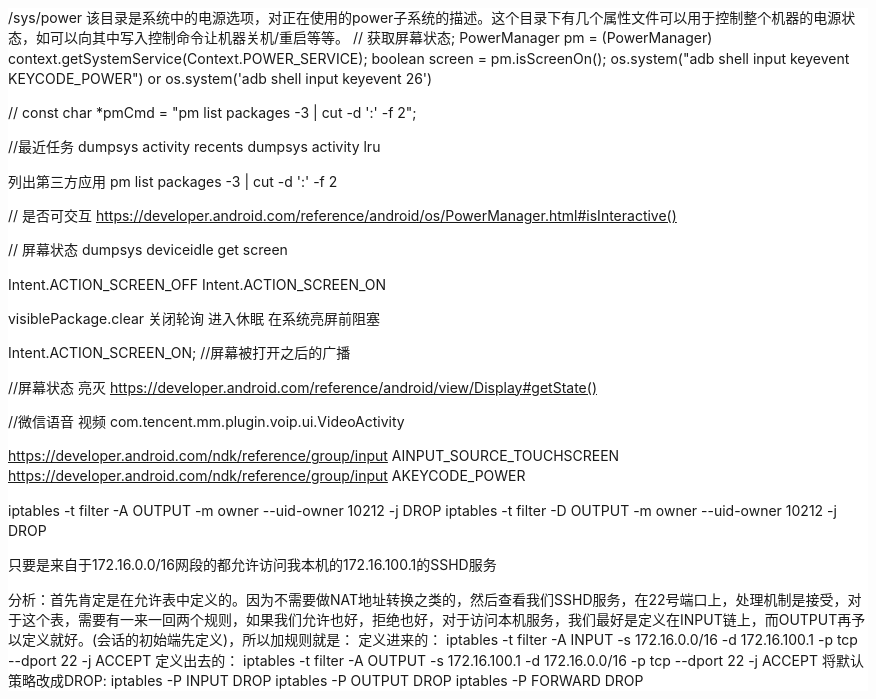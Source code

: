 /sys/power
该目录是系统中的电源选项，对正在使用的power子系统的描述。这个目录下有几个属性文件可以用于控制整个机器的电源状态，如可以向其中写入控制命令让机器关机/重启等等。
// 获取屏幕状态;
        PowerManager pm = (PowerManager) context.getSystemService(Context.POWER_SERVICE);
        boolean screen = pm.isScreenOn();
os.system("adb shell input keyevent KEYCODE_POWER")
or
os.system('adb shell input keyevent 26')




// const char *pmCmd = "pm list packages -3 | cut -d ':' -f 2";

//最近任务
dumpsys activity recents
dumpsys activity lru


列出第三方应用
pm list packages -3 | cut -d ':' -f 2


// 是否可交互
https://developer.android.com/reference/android/os/PowerManager.html#isInteractive()


// 屏幕状态
dumpsys deviceidle get screen

Intent.ACTION_SCREEN_OFF
Intent.ACTION_SCREEN_ON

visiblePackage.clear
关闭轮询 进入休眠 在系统亮屏前阻塞

Intent.ACTION_SCREEN_ON;
//屏幕被打开之后的广播

//屏幕状态 亮灭
https://developer.android.com/reference/android/view/Display#getState()

//微信语音 视频
com.tencent.mm.plugin.voip.ui.VideoActivity


https://developer.android.com/ndk/reference/group/input
AINPUT_SOURCE_TOUCHSCREEN
https://developer.android.com/ndk/reference/group/input
AKEYCODE_POWER


iptables -t filter -A OUTPUT -m owner --uid-owner 10212 -j DROP
iptables -t filter -D OUTPUT -m owner --uid-owner 10212 -j DROP


只要是来自于172.16.0.0/16网段的都允许访问我本机的172.16.100.1的SSHD服务

分析：首先肯定是在允许表中定义的。因为不需要做NAT地址转换之类的，然后查看我们SSHD服务，在22号端口上，处理机制是接受，对于这个表，需要有一来一回两个规则，如果我们允许也好，拒绝也好，对于访问本机服务，我们最好是定义在INPUT链上，而OUTPUT再予以定义就好。(会话的初始端先定义)，所以加规则就是：
定义进来的： iptables -t filter -A INPUT -s 172.16.0.0/16 -d 172.16.100.1 -p tcp --dport 22 -j ACCEPT
定义出去的： iptables -t filter -A OUTPUT -s 172.16.100.1 -d 172.16.0.0/16 -p tcp --dport 22 -j ACCEPT
将默认策略改成DROP:
iptables -P INPUT DROP
iptables -P OUTPUT DROP
iptables -P FORWARD DROP   
